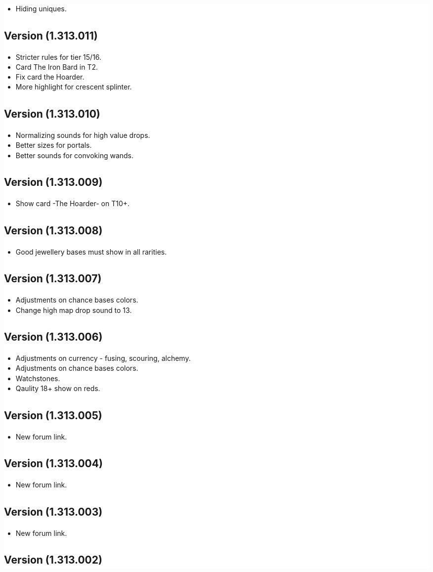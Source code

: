 * Hiding uniques.

## Version (1.313.011)

* Stricter rules for tier 15/16.
* Card The Iron Bard in T2.
* Fix card the Hoarder.
* More highlight for crescent splinter.

## Version (1.313.010)

* Normalizing sounds for high value drops.
* Better sizes for portals.
* Better sounds for convoking wands.

## Version (1.313.009)

* Show card -The Hoarder- on T10+.

## Version (1.313.008)

* Good jewellery bases must show in all rarities.

## Version (1.313.007)

* Adjustments on chance bases colors.
* Change high map drop sound to 13.

## Version (1.313.006)

* Adjustments on currency - fusing, scouring, alchemy.
* Adjustments on chance bases colors.
* Watchstones.
* Qaulity 18+ show on reds.

## Version (1.313.005)

* New forum link.

## Version (1.313.004)

* New forum link.

## Version (1.313.003)

* New forum link.

## Version (1.313.002)
